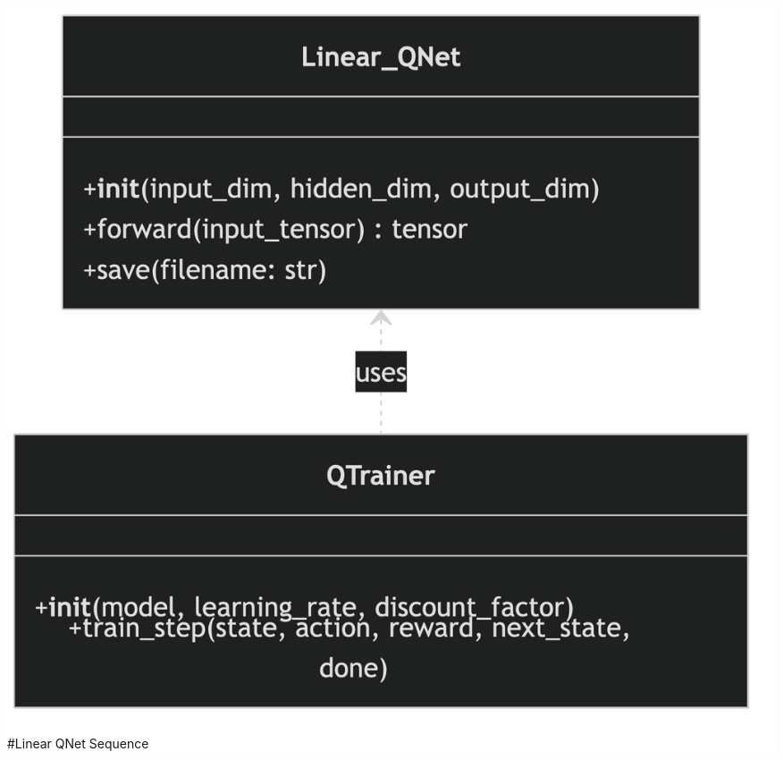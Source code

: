 ![Linear QNet Model UML](https://github.com/prudhvich871/SnakeGameAI/blob/main/diagrams/LinearQtrainerUML.png)

#Linear QNet Sequence